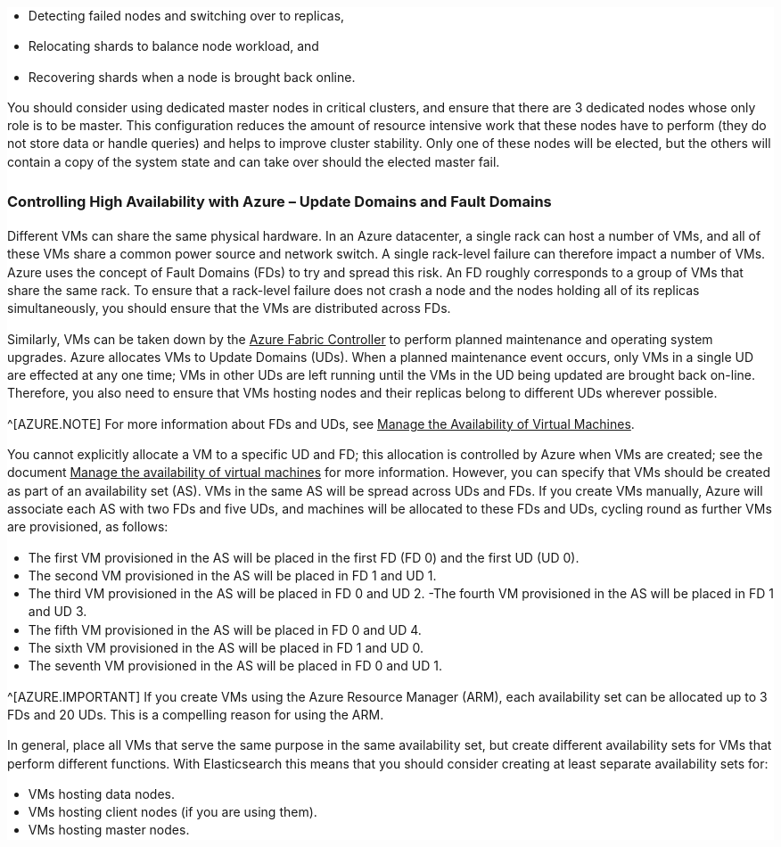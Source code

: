 - Detecting failed nodes and switching over to replicas,

- Relocating shards to balance node workload, and

- Recovering shards when a node is brought back online.

You should consider using dedicated master nodes in critical clusters, and ensure that there are 3 dedicated nodes whose only role is to be master. This configuration reduces the amount of resource intensive work that these nodes have to perform (they do not store data or handle queries) and helps to improve cluster stability. Only one of these nodes will be elected, but the others will contain a copy of the system state and can take over should the elected master fail.

### Controlling High Availability with Azure – Update Domains and Fault Domains 

Different VMs can share the same physical hardware. In an Azure datacenter, a single rack can host a number of VMs, and all of these VMs share a common power source and network switch. A single rack-level failure can therefore impact a number of VMs. Azure uses the concept of Fault Domains (FDs) to try and spread this risk. An FD roughly corresponds to a group of VMs that share the same rack. To ensure that a rack-level failure does not crash a node and the nodes holding all of its replicas simultaneously, you should ensure that the VMs are distributed across FDs.

Similarly, VMs can be taken down by the [Azure Fabric Controller](https://azure.microsoft.com/documentation/videos/fabric-controller-internals-building-and-updating-high-availability-apps/) to perform planned maintenance and operating system upgrades. Azure allocates VMs to Update Domains (UDs). When a planned maintenance event occurs, only VMs in a single UD are effected at any one time; VMs in other UDs are left running until the VMs in the UD being updated are brought back on-line. Therefore, you also need to ensure that VMs hosting nodes and their replicas belong to different UDs wherever possible.

^[AZURE.NOTE] For more information about FDs and UDs, see [Manage the Availability of Virtual Machines](virtual-machines-manage-availability/).

You cannot explicitly allocate a VM to a specific UD and FD; this allocation is controlled by Azure when VMs are created; see the document [Manage the availability of virtual machines](virtual-machines-manage-availability/) for more information. However, you can specify that VMs should be created as part of an availability set (AS). VMs in the same AS will be spread across UDs and FDs. If you create VMs manually, Azure will associate each AS with two FDs and five UDs, and machines will be allocated to these FDs and UDs, cycling round as further VMs are provisioned, as follows:

- The first VM provisioned in the AS will be placed in the first FD (FD 0) and the first UD (UD 0).
- The second VM provisioned in the AS will be placed in FD 1 and UD 1.
- The third VM provisioned in the AS will be placed in FD 0 and UD 2.
 -The fourth VM provisioned in the AS will be placed in FD 1 and UD 3.
- The fifth VM provisioned in the AS will be placed in FD 0 and UD 4.
- The sixth VM provisioned in the AS will be placed in FD 1 and UD 0.
- The seventh VM provisioned in the AS will be placed in FD 0 and UD 1.

^[AZURE.IMPORTANT] If you create VMs using the Azure Resource Manager (ARM), each availability set can be allocated up to 3 FDs and 20 UDs. This is a compelling reason for using the ARM.

In general, place all VMs that serve the same purpose in the same availability set, but create different availability sets for VMs that perform different functions. With Elasticsearch this means that you should consider creating at least separate availability sets for:

- VMs hosting data nodes.
- VMs hosting client nodes (if you are using them).
- VMs hosting master nodes.
